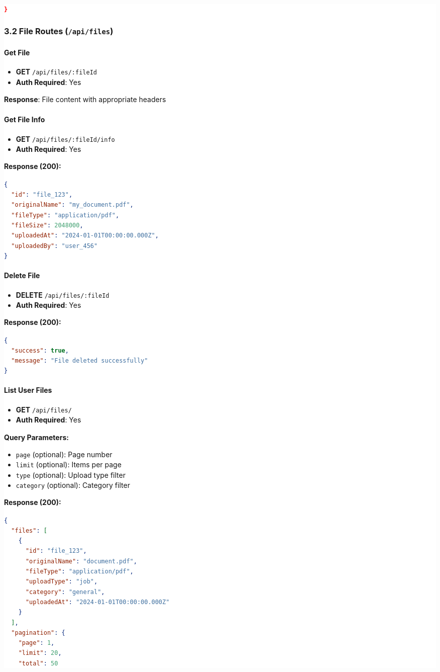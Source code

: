 ```json
}
```

### 3.2 File Routes (`/api/files`)

#### Get File
- **GET** `/api/files/:fileId`
- **Auth Required**: Yes

**Response**: File content with appropriate headers

#### Get File Info
- **GET** `/api/files/:fileId/info`  
- **Auth Required**: Yes

**Response (200):**
```json
{
  "id": "file_123",
  "originalName": "my_document.pdf",
  "fileType": "application/pdf",
  "fileSize": 2048000,
  "uploadedAt": "2024-01-01T00:00:00.000Z",
  "uploadedBy": "user_456"
}
```

#### Delete File
- **DELETE** `/api/files/:fileId`
- **Auth Required**: Yes

**Response (200):**
```json
{
  "success": true,
  "message": "File deleted successfully"
}
```

#### List User Files
- **GET** `/api/files/`
- **Auth Required**: Yes

**Query Parameters:**
- `page` (optional): Page number
- `limit` (optional): Items per page
- `type` (optional): Upload type filter
- `category` (optional): Category filter

**Response (200):**
```json
{
  "files": [
    {
      "id": "file_123",
      "originalName": "document.pdf",
      "fileType": "application/pdf",
      "uploadType": "job",
      "category": "general",
      "uploadedAt": "2024-01-01T00:00:00.000Z"
    }
  ],
  "pagination": {
    "page": 1,
    "limit": 20,
    "total": 50
```